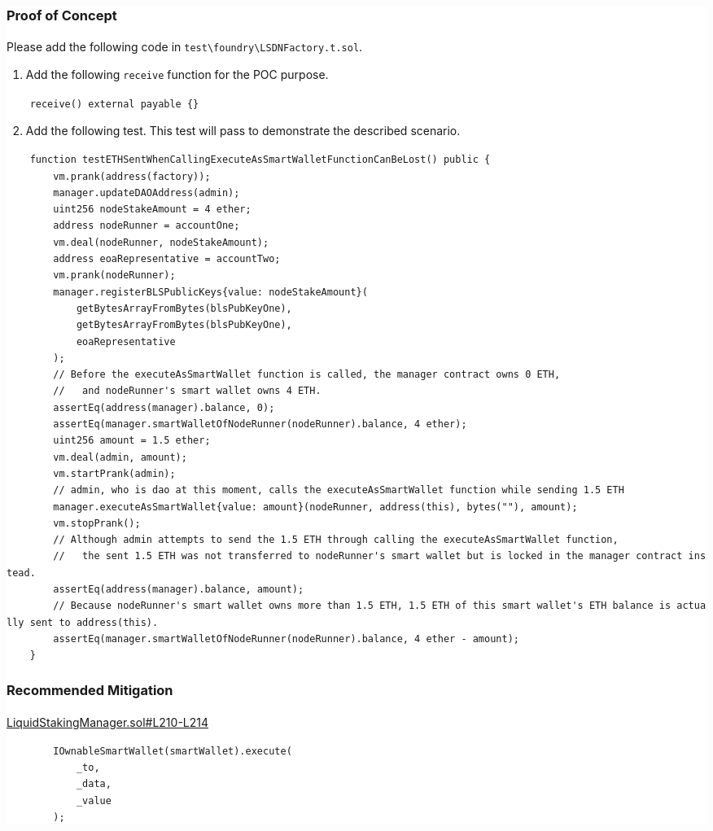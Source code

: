 ### Proof of Concept

Please add the following code in `test\foundry\LSDNFactory.t.sol`.

1. Add the following `receive` function for the POC purpose.
```solidity
    receive() external payable {}
```

2. Add the following test. This test will pass to demonstrate the described scenario.
```solidity
    function testETHSentWhenCallingExecuteAsSmartWalletFunctionCanBeLost() public {
        vm.prank(address(factory));
        manager.updateDAOAddress(admin);
        uint256 nodeStakeAmount = 4 ether;
        address nodeRunner = accountOne;
        vm.deal(nodeRunner, nodeStakeAmount);
        address eoaRepresentative = accountTwo;
        vm.prank(nodeRunner);
        manager.registerBLSPublicKeys{value: nodeStakeAmount}(
            getBytesArrayFromBytes(blsPubKeyOne),
            getBytesArrayFromBytes(blsPubKeyOne),
            eoaRepresentative
        );
        // Before the executeAsSmartWallet function is called, the manager contract owns 0 ETH,
        //   and nodeRunner's smart wallet owns 4 ETH. 
        assertEq(address(manager).balance, 0);
        assertEq(manager.smartWalletOfNodeRunner(nodeRunner).balance, 4 ether);
        uint256 amount = 1.5 ether;
        vm.deal(admin, amount);
        vm.startPrank(admin);
        // admin, who is dao at this moment, calls the executeAsSmartWallet function while sending 1.5 ETH
        manager.executeAsSmartWallet{value: amount}(nodeRunner, address(this), bytes(""), amount);
        vm.stopPrank();
        // Although admin attempts to send the 1.5 ETH through calling the executeAsSmartWallet function,
        //   the sent 1.5 ETH was not transferred to nodeRunner's smart wallet but is locked in the manager contract instead.
        assertEq(address(manager).balance, amount);
        // Because nodeRunner's smart wallet owns more than 1.5 ETH, 1.5 ETH of this smart wallet's ETH balance is actually sent to address(this).
        assertEq(manager.smartWalletOfNodeRunner(nodeRunner).balance, 4 ether - amount);
    }
```
### Recommended Mitigation

[LiquidStakingManager.sol#L210-L214](https://github.com/code-423n4/2022-11-stakehouse/blob/main/contracts/liquid-staking/LiquidStakingManager.sol#L210-L214)
```solidity
        IOwnableSmartWallet(smartWallet).execute(
            _to,
            _data,
            _value
        );
```
